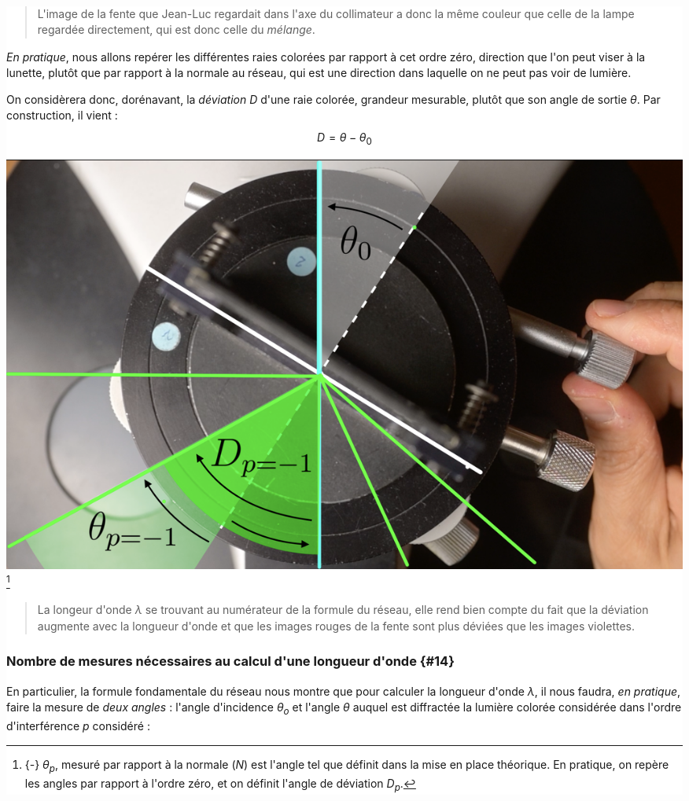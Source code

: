 >L'image de la fente que Jean-Luc regardait dans l'axe du collimateur a donc la même couleur que celle de la lampe regardée directement, qui est donc celle du _mélange_.

_En pratique_, nous allons repérer les différentes raies colorées par rapport à cet ordre zéro, direction que l'on peut viser à la lunette, plutôt que par rapport à la normale au réseau, qui est une direction dans laquelle on ne peut pas voir de lumière. 

On considèrera donc, dorénavant, la _déviation_ $D$ d'une raie colorée, grandeur mesurable, plutôt que son angle de sortie $\theta$. Par construction, il vient : 
$$  D=\theta-\theta_0 $$

![](images/spectro_3_4.png) [^mn24]

>La longeur d'onde $\lambda$ se trouvant au numérateur de la formule du réseau, elle rend bien compte du fait que la déviation augmente avec la longueur d'onde et que les images rouges de la fente sont plus déviées que les images violettes.

[^mn24]:
    {-} $\theta_p$, mesuré par rapport à la normale $(N)$ est l'angle tel que définit dans la mise en place théorique. En pratique, on repère les angles par rapport à l'ordre zéro, et on définit l'angle de déviation $D_p$.

### Nombre de mesures nécessaires au calcul d'une longueur d'onde {#14}

En particulier, la formule fondamentale du réseau nous montre que pour calculer la longueur d'onde $\lambda$, il nous faudra, _en pratique_, faire la  mesure  de _deux angles_ : l'angle d'incidence $\theta_o$ et l'angle $\theta$ auquel est diffractée la lumière colorée considérée dans l'ordre d'interférence $p$ considéré :
 